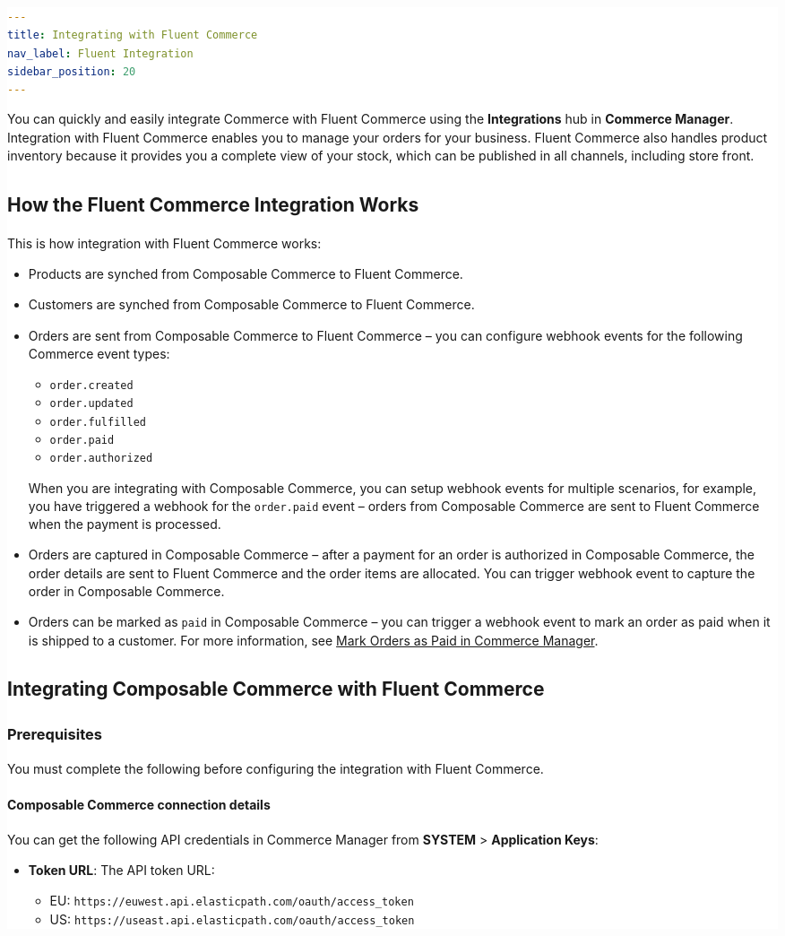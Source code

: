 ```yaml
---
title: Integrating with Fluent Commerce
nav_label: Fluent Integration
sidebar_position: 20
---
```


You can quickly and easily integrate Commerce with Fluent Commerce using the **Integrations** hub in **Commerce Manager**. Integration with Fluent Commerce enables you to manage your orders for your business. Fluent Commerce also handles product inventory because it provides you a complete view of your stock, which can be published in all channels, including store front.

## How the Fluent Commerce Integration Works

This is how integration with Fluent Commerce works:

- Products are synched from Composable Commerce to Fluent Commerce.
- Customers are synched from Composable Commerce to Fluent Commerce.
- Orders are sent from Composable Commerce to Fluent Commerce – you can configure webhook events for the following Commerce event types:

    - `order.created`
    - `order.updated`
    - `order.fulfilled`
    - `order.paid`
    - `order.authorized`

    When you are integrating with Composable Commerce, you can setup webhook events for multiple scenarios, for example, you have triggered a webhook for the `order.paid` event – orders from Composable Commerce are sent to Fluent Commerce when the payment is processed.

- Orders are captured in Composable Commerce – after a payment for an order is authorized in Composable Commerce, the order details are sent to Fluent Commerce and the order items are allocated. You can trigger webhook event to capture the order in Composable Commerce.
- Orders can be marked as `paid` in Composable Commerce – you can trigger a webhook event to mark an order as paid when it is shipped to a customer. For more information, see [Mark Orders as Paid in Commerce Manager](/docs/composer/integration-hub/order-marketplace-inventory/fluent#mark-orders-as-paid-in-commerce-manager).

## Integrating Composable Commerce with Fluent Commerce

### Prerequisites

You must complete the following before configuring the integration with Fluent Commerce.

#### Composable Commerce connection details

You can get the following API credentials in Commerce Manager from **SYSTEM** > **Application Keys**:

- **Token URL**: The API token URL:

   - EU: `https://euwest.api.elasticpath.com/oauth/access_token`
   - US: `https://useast.api.elasticpath.com/oauth/access_token`
    